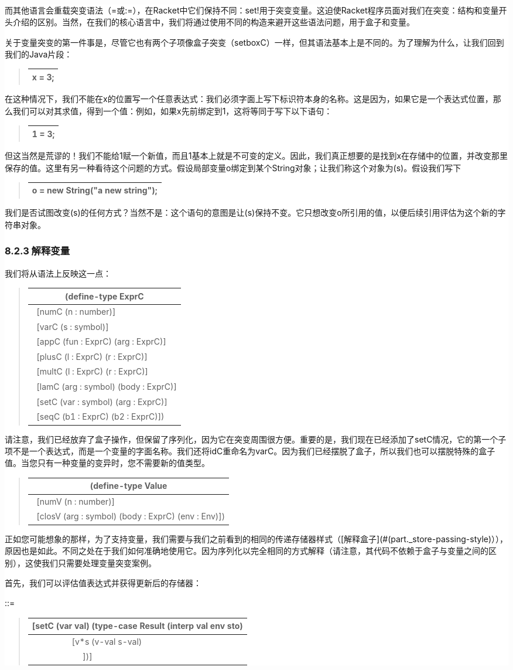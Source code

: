 而其他语言会重载突变语法（=或:=），在Racket中它们保持不同：set!用于突变变量。这迫使Racket程序员面对我们在突变：结构和变量开头介绍的区别。当然，在我们的核心语言中，我们将通过使用不同的构造来避开这些语法问题，用于盒子和变量。

关于变量突变的第一件事是，尽管它也有两个子项像盒子突变（setboxC）一样，但其语法基本上是不同的。为了理解为什么，让我们回到我们的Java片段：

> | x = 3; |
> | --- |

在这种情况下，我们不能在x的位置写一个任意表达式：我们必须字面上写下标识符本身的名称。这是因为，如果它是一个表达式位置，那么我们可以对其求值，得到一个值：例如，如果x先前绑定到1，这将等同于写下以下语句：

> | 1 = 3; |
> | --- |

但这当然是荒谬的！我们不能给1赋一个新值，而且1基本上就是不可变的定义。因此，我们真正想要的是找到x在存储中的位置，并改变那里保存的值。这里有另一种看待这个问题的方式。假设局部变量o绑定到某个String对象；让我们称这个对象为\(s\)。假设我们写下

> | o = new String("a new string"); |
> | --- |

我们是否试图改变\(s\)的任何方式？当然不是：这个语句的意图是让\(s\)保持不变。它只想改变o所引用的值，以便后续引用评估为这个新的字符串对象。

### 8.2.3 解释变量

我们将从语法上反映这一点：

> | (define-type ExprC |
> | --- |
> |   [numC (n : number)] |
> |   [varC (s : symbol)] |
> |   [appC (fun : ExprC) (arg : ExprC)] |
> |   [plusC (l : ExprC) (r : ExprC)] |
> |   [multC (l : ExprC) (r : ExprC)] |
> |   [lamC (arg : symbol) (body : ExprC)] |
> |   [setC (var : symbol) (arg : ExprC)] |
> |   [seqC (b1 : ExprC) (b2 : ExprC)]) |

请注意，我们已经放弃了盒子操作，但保留了序列化，因为它在突变周围很方便。重要的是，我们现在已经添加了setC情况，它的第一个子项不是一个表达式，而是一个变量的字面名称。我们还将idC重命名为varC。因为我们已经摆脱了盒子，所以我们也可以摆脱特殊的盒子值。当您只有一种变量的变异时，您不需要新的值类型。

> | (define-type Value |
> | --- |
> |   [numV (n : number)] |
> |   [closV (arg : symbol) (body : ExprC) (env : Env)]) |

正如您可能想象的那样，为了支持变量，我们需要与我们之前看到的相同的传递存储器样式（[解释盒子](#(part._store-passing-style)）），原因也是如此。不同之处在于我们如何准确地使用它。因为序列化以完全相同的方式解释（请注意，其代码不依赖于盒子与变量之间的区别），这使我们只需要处理变量突变案例。

首先，我们可以评估值表达式并获得更新后的存储器：

[<setC-case>](#(elem._(chunk._~3cset.C-case~3e~3a1))) ::=

> | [setC (var val) (type-case Result (interp val env sto) |
> | --- |
> |                   [v*s (v-val s-val) |
> |                        [<rest-of-setC-case>](#(elem._(chunk._~3crest-of-set.C-case~3e~3a1)))])] |
